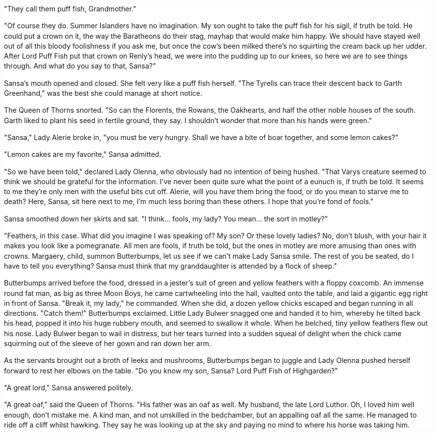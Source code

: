"They call them puff fish, Grandmother."

"Of course they do. Summer Islanders have no imagination. My son ought to take the puff fish for his sigil, if truth be told. He could put a crown on it, the way the Baratheons do their stag, mayhap that would make him happy. We should have stayed well out of all this bloody foolishness if you ask me, but once the cow’s been milked there’s no squirting the cream back up her udder. After Lord Puff Fish put that crown on Renly’s head, we were into the pudding up to our knees, so here we are to see things through. And what do you say to that, Sansa?"

Sansa’s mouth opened and closed. She felt very like a puff fish herself. "The Tyrells can trace their descent back to Garth Greenhand," was the best she could manage at short notice.

The Queen of Thorns snorted. "So can the Florents, the Rowans, the Oakhearts, and half the other noble houses of the south. Garth liked to plant his seed in fertile ground, they say. I shouldn’t wonder that more than his hands were green."

"Sansa," Lady Alerie broke in, "you must be very hungry. Shall we have a bite of boar together, and some lemon cakes?"

"Lemon cakes are my favorite," Sansa admitted.

"So we have been told," declared Lady Olenna, who obviously had no intention of being hushed. "That Varys creature seemed to think we should be grateful for the information. I’ve never been quite sure what the point of a eunuch is, if truth be told. It seems to me they’re only men with the useful bits cut off. Alerie, will you have them bring the food, or do you mean to starve me to death? Here, Sansa, sit here next to me, I’m much less boring than these others. I hope that you’re fond of fools."

Sansa smoothed down her skirts and sat. "I think... fools, my lady? You mean... the sort in motley?"

"Feathers, in this case. What did you imagine I was speaking of? My son? Or these lovely ladies? No, don’t blush, with your hair it makes you look like a pomegranate. All men are fools, if truth be told, but the ones in motley are more amusing than ones with crowns. Margaery, child, summon Butterbumps, let us see if we can’t make Lady Sansa smile. The rest of you be seated, do I have to tell you everything? Sansa must think that my granddaughter is attended by a flock of sheep."

Butterbumps arrived before the food, dressed in a jester’s suit of green and yellow feathers with a floppy coxcomb. An immense round fat man, as big as three Moon Boys, he came cartwheeling into the hall, vaulted onto the table, and laid a gigantic egg right in front of Sansa. "Break it, my lady," he commanded. When she did, a dozen yellow chicks escaped and began running in all directions. "Catch them!" Butterbumps exclaimed. Little Lady Bulwer snagged one and handed it to him, whereby he tilted back his head, popped it into his huge rubbery mouth, and seemed to swallow it whole. When he belched, tiny yellow feathers flew out his nose. Lady Bulwer began to wail in distress, but her tears turned into a sudden squeal of delight when the chick came squirming out of the sleeve of her gown and ran down her arm.

As the servants brought out a broth of leeks and mushrooms, Butterbumps began to juggle and Lady Olenna pushed herself forward to rest her elbows on the table. "Do you know my son, Sansa? Lord Puff Fish of Highgarden?"

"A great lord," Sansa answered politely.

"A great oaf," said the Queen of Thorns. "His father was an oaf as well. My husband, the late Lord Luthor. Oh, I loved him well enough, don’t mistake me. A kind man, and not unskilled in the bedchamber, but an appalling oaf all the same. He managed to ride off a cliff whilst hawking. They say he was looking up at the sky and paying no mind to where his horse was taking him.
